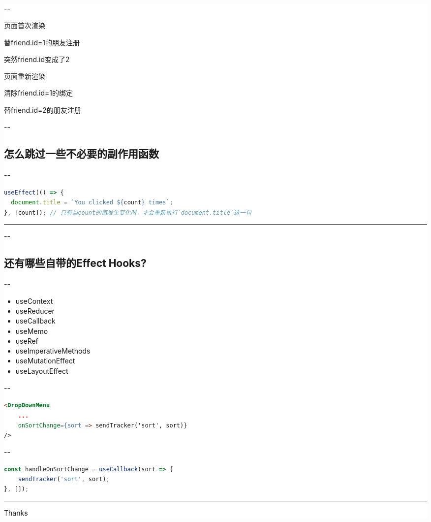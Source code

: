 
--

页面首次渲染 

替friend.id=1的朋友注册 

突然friend.id变成了2 

页面重新渲染 

清除friend.id=1的绑定 

替friend.id=2的朋友注册 

--

## 怎么跳过一些不必要的副作用函数

--

``` js
useEffect(() => {
  document.title = `You clicked ${count} times`;
}, [count]); // 只有当count的值发生变化时，才会重新执行`document.title`这一句
```

---

--

## 还有哪些自带的Effect Hooks?

--

* useContext
* useReducer
* useCallback
* useMemo
* useRef
* useImperativeMethods
* useMutationEffect
* useLayoutEffect

--

``` html
<DropDownMenu
    ...
    onSortChange={sort => sendTracker('sort', sort)}
/>
```

--

``` js
const handleOnSortChange = useCallback(sort => {
    sendTracker('sort', sort);
}, []);
```

---

Thanks

